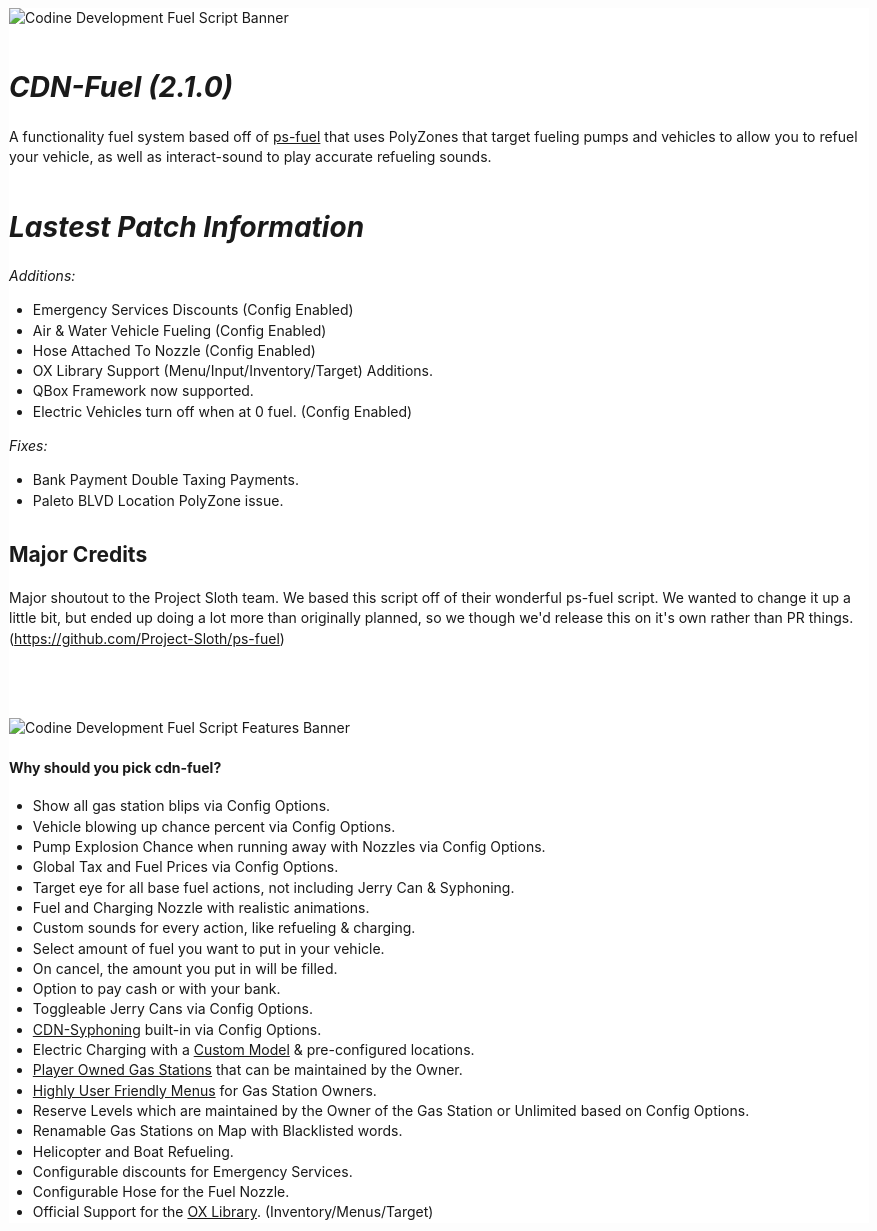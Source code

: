 ![Codine Development Fuel Script Banner](https://i.imgur.com/qVOMMvW.png)

# _CDN-Fuel (2.1.0)_ 

A functionality fuel system based off of [ps-fuel](https://github.com/Project-Sloth/ps-fuel) that uses PolyZones that target fueling pumps and vehicles to allow you to refuel your vehicle, as well as interact-sound to play accurate refueling sounds.

# _Lastest Patch Information_
*Additions:*
- Emergency Services Discounts (Config Enabled)
- Air & Water Vehicle Fueling (Config Enabled)
- Hose Attached To Nozzle (Config Enabled)
- OX Library Support (Menu/Input/Inventory/Target) Additions.
- QBox Framework now supported.
- Electric Vehicles turn off when at 0 fuel. (Config Enabled)

*Fixes:*
- Bank Payment Double Taxing Payments.
- Paleto BLVD Location PolyZone issue.


## Major Credits

Major shoutout to the Project Sloth team. We based this script off of their wonderful ps-fuel script. We wanted to change it up a little bit, but ended up doing a lot more than originally planned, so we though we'd release this on it's own rather than PR things. (https://github.com/Project-Sloth/ps-fuel)

<br>
<br>

![Codine Development Fuel Script Features Banner](https://i.imgur.com/ISHQJUL.png)

#### Why should you pick **cdn-fuel**?

- Show all gas station blips via Config Options.
- Vehicle blowing up chance percent via Config Options.
- Pump Explosion Chance when running away with Nozzles via Config Options.
- Global Tax and Fuel Prices via Config Options.
- Target eye for all base fuel actions, not including Jerry Can & Syphoning.
- Fuel and Charging Nozzle with realistic animations.
- Custom sounds for every action, like refueling & charging.
- Select amount of fuel you want to put in your vehicle.
- On cancel, the amount you put in will be filled.
- Option to pay cash or with your bank.
- Toggleable Jerry Cans via Config Options.
- [CDN-Syphoning](https://github.com/CodineDev/cdn-syphoning) built-in via Config Options.
- Electric Charging with a [Custom Model](https://i.imgur.com/WDxGoT6.png) & pre-configured locations.
- [Player Owned Gas Stations](https://www.youtube.com/watch?v=3glln0S2QXo) that can be maintained by the Owner.
- [Highly User Friendly Menus](https://i.imgur.com/f64IxpA.png) for Gas Station Owners.
- Reserve Levels which are maintained by the Owner of the Gas Station or Unlimited based on Config Options.
- Renamable Gas Stations on Map with Blacklisted words.
- Helicopter and Boat Refueling.
- Configurable discounts for Emergency Services.
- Configurable Hose for the Fuel Nozzle.
- Official Support for the [OX Library](https://github.com/overextended/ox_lib). (Inventory/Menus/Target)
